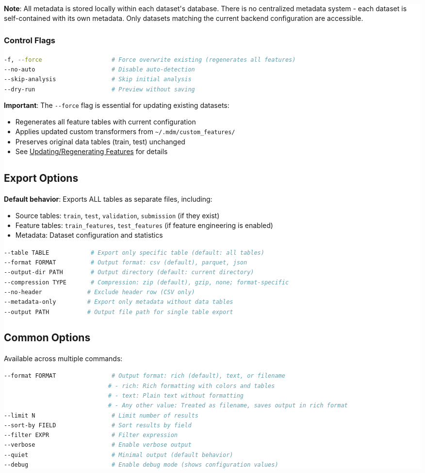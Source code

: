**Note**: All metadata is stored locally within each dataset's database. There is no centralized metadata system - each dataset is self-contained with its own metadata. Only datasets matching the current backend configuration are accessible.

### Control Flags

```bash
-f, --force                    # Force overwrite existing (regenerates all features)
--no-auto                      # Disable auto-detection
--skip-analysis                # Skip initial analysis
--dry-run                      # Preview without saving
```

**Important**: The `--force` flag is essential for updating existing datasets:
- Regenerates all feature tables with current configuration
- Applies updated custom transformers from `~/.mdm/custom_features/`
- Preserves original data tables (train, test) unchanged
- See [Updating/Regenerating Features](04_Dataset_Registration.md#updatingregenerating-features) for details

## Export Options

**Default behavior**: Exports ALL tables as separate files, including:
- Source tables: `train`, `test`, `validation`, `submission` (if they exist)
- Feature tables: `train_features`, `test_features` (if feature engineering is enabled)
- Metadata: Dataset configuration and statistics

```bash
--table TABLE            # Export only specific table (default: all tables)
--format FORMAT          # Output format: csv (default), parquet, json
--output-dir PATH        # Output directory (default: current directory)
--compression TYPE       # Compression: zip (default), gzip, none; format-specific
--no-header             # Exclude header row (CSV only)
--metadata-only         # Export only metadata without data tables
--output PATH           # Output file path for single table export
```

## Common Options

Available across multiple commands:

```bash
--format FORMAT                # Output format: rich (default), text, or filename
                              # - rich: Rich formatting with colors and tables
                              # - text: Plain text without formatting
                              # - Any other value: Treated as filename, saves output in rich format
--limit N                      # Limit number of results
--sort-by FIELD                # Sort results by field
--filter EXPR                  # Filter expression
--verbose                      # Enable verbose output
--quiet                        # Minimal output (default behavior)
--debug                        # Enable debug mode (shows configuration values)
```
